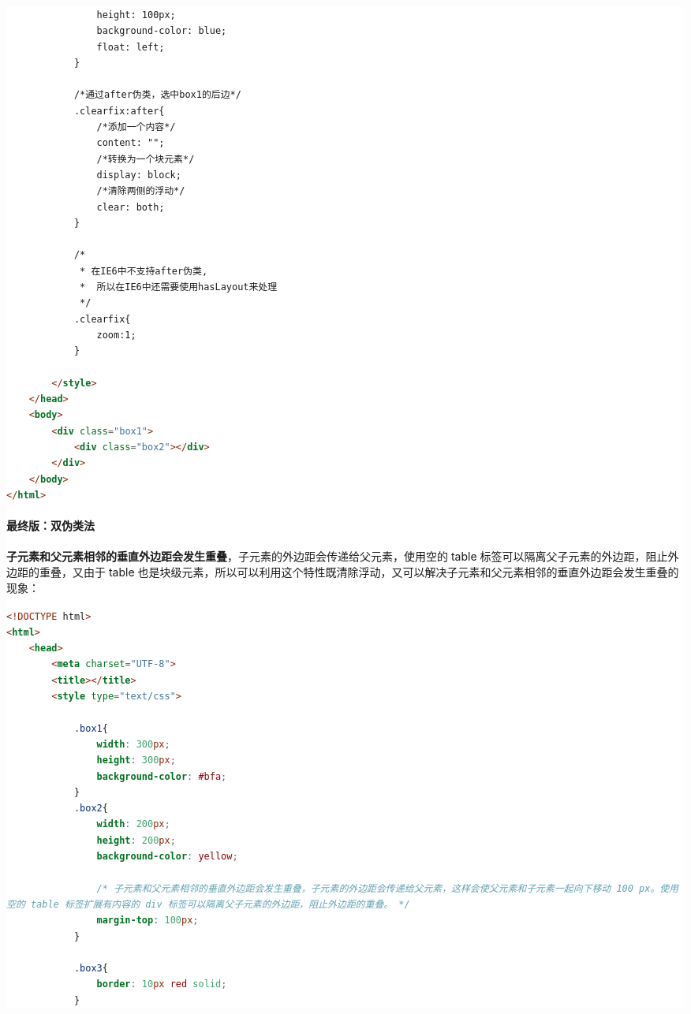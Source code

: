 ```html
				height: 100px;
				background-color: blue;
				float: left;
			}
			
			/*通过after伪类，选中box1的后边*/
			.clearfix:after{
				/*添加一个内容*/
				content: "";
				/*转换为一个块元素*/
				display: block;
				/*清除两侧的浮动*/
				clear: both;
			}
			
			/*
			 * 在IE6中不支持after伪类,
			 * 	所以在IE6中还需要使用hasLayout来处理
			 */
			.clearfix{
				zoom:1;
			}
			
		</style>
	</head>
	<body>
		<div class="box1">
			<div class="box2"></div>
		</div>
	</body>
</html>
```

#### 最终版：双伪类法

**子元素和父元素相邻的垂直外边距会发生重叠**，子元素的外边距会传递给父元素，使用空的 table 标签可以隔离父子元素的外边距，阻止外边距的重叠，又由于 table 也是块级元素，所以可以利用这个特性既清除浮动，又可以解决子元素和父元素相邻的垂直外边距会发生重叠的现象：

```html
<!DOCTYPE html>
<html>
	<head>
		<meta charset="UTF-8">
		<title></title>
		<style type="text/css">
			
			.box1{
				width: 300px;
				height: 300px;
				background-color: #bfa;
			}
			.box2{
				width: 200px;
				height: 200px;
				background-color: yellow;
				
				/* 子元素和父元素相邻的垂直外边距会发生重叠，子元素的外边距会传递给父元素，这样会使父元素和子元素一起向下移动 100 px。使用空的 table 标签扩展有内容的 div 标签可以隔离父子元素的外边距，阻止外边距的重叠。 */
				margin-top: 100px;
			}
			
			.box3{
				border: 10px red solid;
			}
```